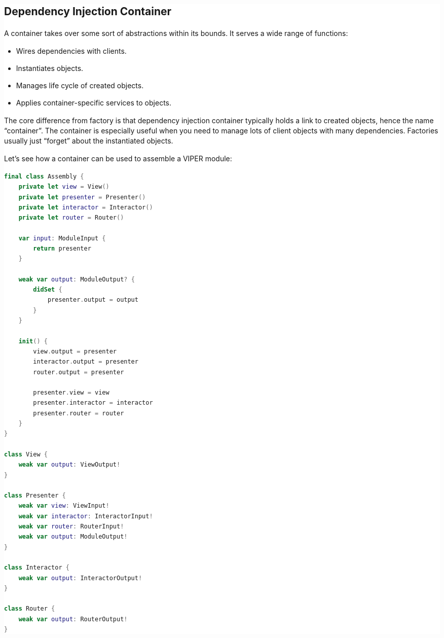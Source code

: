 ## Dependency Injection Container

A container takes over some sort of abstractions within its bounds. It serves a wide range of functions:

- Wires dependencies with clients.

- Instantiates objects.

- Manages life cycle of created objects.

- Applies container-specific services to objects.

The core difference from factory is that dependency injection container typically holds a link to created objects, hence the name “container”. The container is especially useful when you need to manage lots of client objects with many dependencies. Factories usually just “forget” about the instantiated objects.

Let’s see how a container can be used to assemble a VIPER module:

```swift
final class Assembly {
    private let view = View()
    private let presenter = Presenter()
    private let interactor = Interactor()
    private let router = Router()

    var input: ModuleInput {
        return presenter
    }

    weak var output: ModuleOutput? {
        didSet {
            presenter.output = output
        }
    }

    init() {
        view.output = presenter
        interactor.output = presenter
        router.output = presenter

        presenter.view = view
        presenter.interactor = interactor
        presenter.router = router
    }
}

class View {
    weak var output: ViewOutput!
}

class Presenter {
    weak var view: ViewInput!
    weak var interactor: InteractorInput!
    weak var router: RouterInput!
    weak var output: ModuleOutput!
}

class Interactor {
    weak var output: InteractorOutput!
}

class Router {
    weak var output: RouterOutput!
}
```